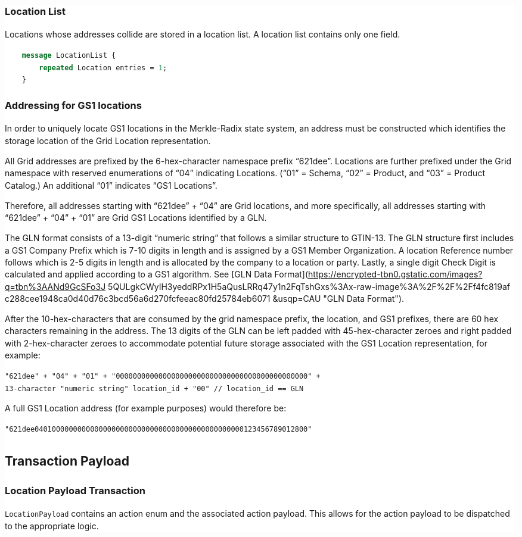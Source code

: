 ### Location List

Locations whose addresses collide are stored in a location list. A location list
contains only one field.

```protobuf
    message LocationList {
        repeated Location entries = 1;
    }
```

### Addressing for GS1 locations

In order to uniquely locate GS1 locations in the Merkle-Radix state system, an
address must be constructed which identifies the storage location of the
Grid Location representation.

All Grid addresses are prefixed by the 6-hex-character namespace prefix “621dee”.
Locations are further prefixed under the Grid namespace with reserved
enumerations of “04” indicating Locations. (“01” = Schema, “02” = Product, and
“03” = Product Catalog.) An additional “01” indicates “GS1 Locations”.

Therefore, all addresses starting with “621dee” + “04” are Grid locations, and
more specifically, all addresses starting with “621dee” + “04” + “01” are Grid
GS1 Locations identified by a GLN.

The GLN format consists of a 13-digit “numeric string” that follows a similar
structure to GTIN-13. The GLN structure first includes a GS1 Company Prefix
which is 7-10 digits in length and is assigned by a GS1 Member Organization. A
location Reference number follows which is 2-5 digits in length and is
allocated by the company to a location or party. Lastly, a single digit Check
Digit is calculated and applied according to a GS1 algorithm. See
[GLN Data Format](https://encrypted-tbn0.gstatic.com/images?q=tbn%3AANd9GcSFo3J
5QULgkCWyIH3yeddRPx1H5aQusLRRq47y1n2FqTshGxs%3Ax-raw-image%3A%2F%2F%2Ff4fc819af
c288cee1948ca0d40d76c3bcd56a6d270fcfeeac80fd25784eb6071
&usqp=CAU "GLN Data Format").

After the 10-hex-characters that are consumed by the grid namespace prefix, the
location, and GS1 prefixes, there are 60 hex characters remaining in the address.
The 13 digits of the GLN can be left padded with 45-hex-character zeroes and
right padded with 2-hex-character zeroes to accommodate potential future storage
associated with the GS1 Location representation, for example:

    "621dee" + "04" + "01" + "000000000000000000000000000000000000000000000" +
    13-character "numeric string" location_id + "00" // location_id == GLN

A full GS1 Location address (for example purposes) would therefore be:

    "621dee0401000000000000000000000000000000000000000000000123456789012800"

## Transaction Payload

### Location Payload Transaction

`LocationPayload` contains an action enum and the associated action payload. This
allows for the action payload to be dispatched to the appropriate logic.
